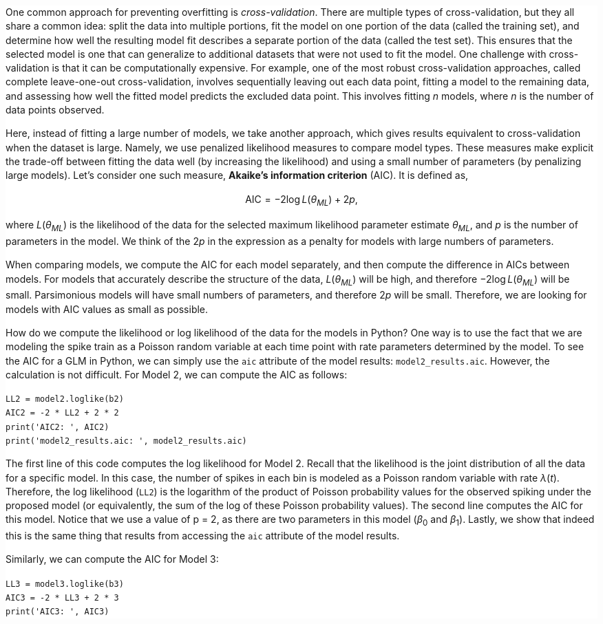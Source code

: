 One common approach for preventing overfitting is *cross-validation*. There are multiple types of cross-validation, but they all share a common idea: split the data into multiple portions, fit the model on one portion of the data (called the training set), and determine how well the resulting model fit describes a separate portion of the data (called the test set). This ensures that the selected model is one that can generalize to additional datasets that were not used to fit the model. One challenge with cross-validation is that it can be computationally expensive. For example, one of the most robust cross-validation approaches, called complete leave-one-out cross-validation, involves sequentially leaving out each data point, fitting a model to the remaining data, and assessing how well the fitted model predicts the excluded data point. This involves fitting $n$ models, where $n$ is the number of data points observed.

Here, instead of fitting a large number of models, we take another approach, which gives results equivalent to cross-validation when the dataset is large. Namely, we use penalized likelihood measures to compare model types. These measures make explicit the trade-off between fitting the data well (by increasing the likelihood) and using a small number of parameters (by penalizing large models). Let’s consider one such measure, **Akaike’s information criterion** (AIC). It is defined as,

$$
  \text{AIC} = −2 \log L(\theta_{ML}) + 2p,
$$

where $L(\theta_{ML})$ is the likelihood of the data for the selected maximum likelihood parameter estimate   $\theta_{ML}$, and $p$ is the number of parameters in the model. We think of the $2p$ in the expression as a penalty for models with large numbers of parameters.

When comparing models, we compute the AIC for each model separately, and then compute the difference in AICs between models. For models that accurately describe the structure of the data, $L(\theta_{ML})$  will be high, and therefore $−2\log L(\theta_{ML})$  will be small. Parsimonious models will have small numbers of parameters, and therefore $2p$ will be small. Therefore, we are looking for models with AIC values as small as possible.

How do we compute the likelihood or log likelihood of the data for the models in Python? One way is to use the fact that we are modeling the spike train as a Poisson random variable at each time point with rate parameters determined by the model. To see the AIC for a GLM in Python, we can simply use the `aic` attribute of the model results: `model2_results.aic`.
However, the calculation is not difficult. For Model 2, we can compute the AIC as follows:

```{code-cell} ipython3
LL2 = model2.loglike(b2)
AIC2 = -2 * LL2 + 2 * 2
print('AIC2: ', AIC2)
print('model2_results.aic: ', model2_results.aic)
```

The first line of this code computes the log likelihood for Model 2. Recall that the likelihood is the joint distribution of all the data for a specific model. In this case, the number of spikes in each bin is modeled as a Poisson random variable with rate $\lambda(t)$. Therefore, the log likelihood (`LL2`) is the logarithm of the product of Poisson probability values for the observed spiking under the proposed model (or equivalently, the sum of the log of these Poisson probability values). The second line computes the AIC for this model. Notice that we use a value of p = 2, as there are two parameters in this model ($\beta_0$ and $\beta_1$). Lastly, we show that indeed this is the same thing that results from accessing the `aic` attribute of the model results.

Similarly, we can compute the AIC for Model 3:

```{code-cell} ipython3
LL3 = model3.loglike(b3)
AIC3 = -2 * LL3 + 2 * 3
print('AIC3: ', AIC3)
```
